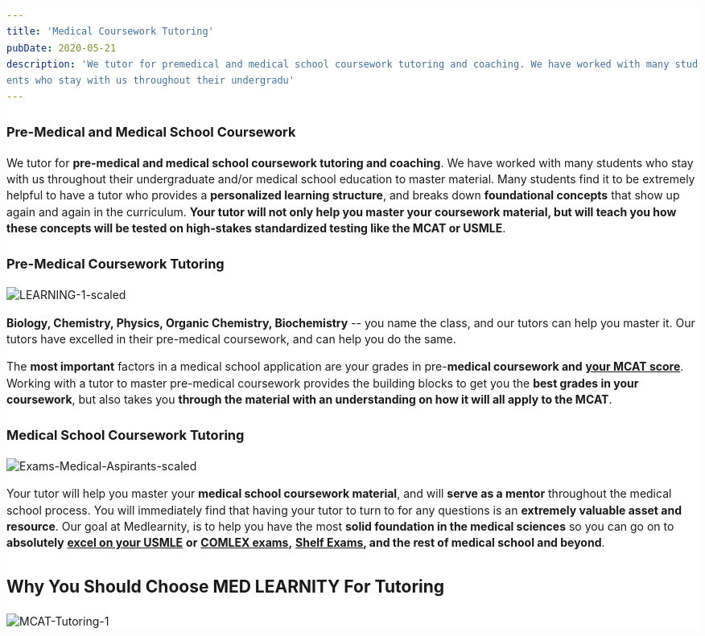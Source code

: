 ```yaml
---
title: 'Medical Coursework Tutoring'
pubDate: 2020-05-21
description: 'We tutor for premedical and medical school coursework tutoring and coaching. We have worked with many students who stay with us throughout their undergradu'
---
```






### Pre-Medical and Medical School Coursework

We tutor for **pre-medical and medical school coursework tutoring and coaching**. We have worked with many students who stay with us throughout their undergraduate and/or medical school education to master material. Many students find it to be extremely helpful to have a tutor who provides a **personalized learning structure**, and breaks down **foundational concepts** that show up again and again in the curriculum. **Your tutor will not only help you master your coursework material, but will teach you how these concepts will be tested on high-stakes standardized testing like the MCAT or USMLE**.

### Pre-Medical Coursework Tutoring

![](//www.medlearnity.com//images/wp/2020/05/LEARNING-1-scaled-1.jpg "LEARNING-1-scaled")

**Biology, Chemistry, Physics, Organic Chemistry, Biochemistry** -- you name the class, and our tutors can help you master it. Our tutors have excelled in their pre-medical coursework, and can help you do the same.

The **most important** factors in a medical school application are your grades in pre-**medical coursework and** [**your MCAT score**](https://www.medlearnity.com/mcat/). Working with a tutor to master pre-medical coursework provides the building blocks to get you the **best grades in your coursework**, but also takes you **through the material with an understanding on how it will all apply to the MCAT**.

### Medical School Coursework Tutoring

![](//www.medlearnity.com//images/wp/2020/04/Exams-Medical-Aspirants-scaled-1.jpg "Exams-Medical-Aspirants-scaled")

Your tutor will help you master your **medical school coursework material**, and will **serve as a mentor** throughout the medical school process. You will immediately find that having your tutor to turn to for any questions is an **extremely valuable asset and resource**. Our goal at Medlearnity, is to help you have the most **solid foundation in the medical sciences** so you can go on to **absolutely** [**excel on your USMLE**](https://www.medlearnity.com/usmle/) **or** [**COMLEX exams**](https://www.medlearnity.com/comlex/)**,** [**Shelf Exams**](https://www.medlearnity.com/nbme-shelf-exams/)**, and the rest of medical school and beyond**.

## Why You Should Choose MED LEARNITY For Tutoring

![](//www.medlearnity.com//images/wp/2020/04/MCAT-Tutoring-1.jpg "MCAT-Tutoring-1")
